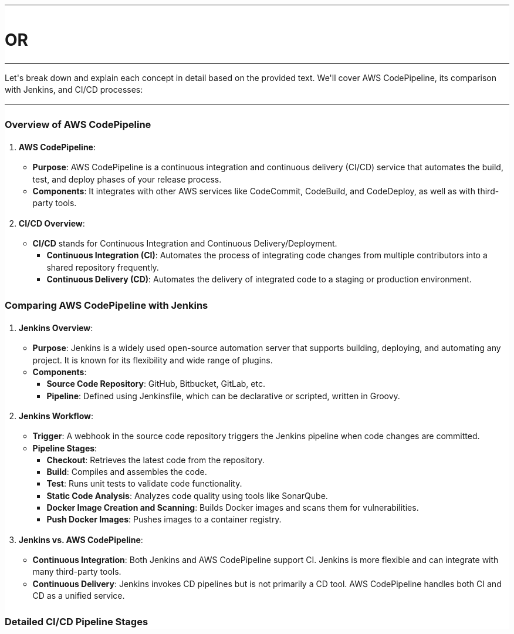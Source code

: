 --------------------------------------------------------------------------------------------------------------------------------
# OR
--------------------------------------------------------------------------------------------------------------------------------

Let's break down and explain each concept in detail based on the provided text. We'll cover AWS CodePipeline, its comparison with Jenkins, and CI/CD processes:

---

### **Overview of AWS CodePipeline**

1. **AWS CodePipeline**:
   - **Purpose**: AWS CodePipeline is a continuous integration and continuous delivery (CI/CD) service that automates the build, test, and deploy phases of your release process.
   - **Components**: It integrates with other AWS services like CodeCommit, CodeBuild, and CodeDeploy, as well as with third-party tools.

2. **CI/CD Overview**:
   - **CI/CD** stands for Continuous Integration and Continuous Delivery/Deployment.
     - **Continuous Integration (CI)**: Automates the process of integrating code changes from multiple contributors into a shared repository frequently.
     - **Continuous Delivery (CD)**: Automates the delivery of integrated code to a staging or production environment.

### **Comparing AWS CodePipeline with Jenkins**

1. **Jenkins Overview**:
   - **Purpose**: Jenkins is a widely used open-source automation server that supports building, deploying, and automating any project. It is known for its flexibility and wide range of plugins.
   - **Components**:
     - **Source Code Repository**: GitHub, Bitbucket, GitLab, etc.
     - **Pipeline**: Defined using Jenkinsfile, which can be declarative or scripted, written in Groovy.

2. **Jenkins Workflow**:
   - **Trigger**: A webhook in the source code repository triggers the Jenkins pipeline when code changes are committed.
   - **Pipeline Stages**:
     - **Checkout**: Retrieves the latest code from the repository.
     - **Build**: Compiles and assembles the code.
     - **Test**: Runs unit tests to validate code functionality.
     - **Static Code Analysis**: Analyzes code quality using tools like SonarQube.
     - **Docker Image Creation and Scanning**: Builds Docker images and scans them for vulnerabilities.
     - **Push Docker Images**: Pushes images to a container registry.

3. **Jenkins vs. AWS CodePipeline**:
   - **Continuous Integration**: Both Jenkins and AWS CodePipeline support CI. Jenkins is more flexible and can integrate with many third-party tools.
   - **Continuous Delivery**: Jenkins invokes CD pipelines but is not primarily a CD tool. AWS CodePipeline handles both CI and CD as a unified service.

### **Detailed CI/CD Pipeline Stages**
